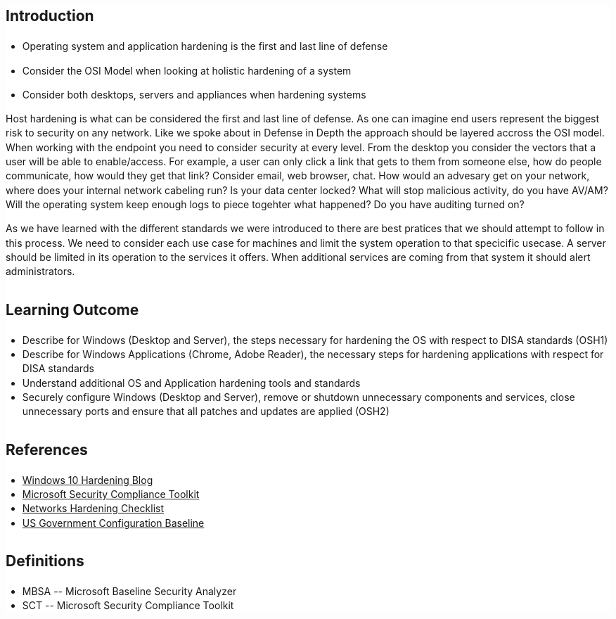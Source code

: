 ## Introduction

* Operating system and application hardening is the first and last line of defense
* Consider the OSI Model when looking at holistic hardening of a system

* Consider both desktops, servers and appliances when hardening systems


Host hardening is what can be considered the first and last line of defense. As one can imagine end users represent the biggest risk to security on any network. Like we spoke about in Defense in Depth the approach should be layered accross the OSI model. When working with the endpoint you need to consider security at every level. From the desktop you consider the vectors that a user will be able to enable/access. For example, a user can only click a link that gets to them from someone else, how do people communicate, how would they get that link? Consider email, web browser, chat. How would an advesary get on your network, where does your internal network cabeling run? Is your data center locked? What will stop malicious activity, do you have AV/AM? Will the operating system keep enough logs to piece togehter what happened? Do you have auditing turned on?

As we have learned with the different standards we were introduced to there are best pratices that we should attempt to follow in this process. We need to consider each use case for machines and limit the system operation to that specicific usecase. A server should be limited in its operation to the services it offers. When additional services are coming from that system it should alert administrators. 


## Learning Outcome

* Describe for Windows (Desktop and Server), the steps necessary for hardening the OS with respect to DISA standards (OSH1)
* Describe for Windows Applications (Chrome, Adobe Reader), the necessary steps for hardening applications with respect for DISA standards
* Understand additional OS and Application hardening tools and standards
* Securely configure Windows (Desktop and Server), remove or shutdown unnecessary components and services, close unnecessary ports and ensure that all patches and updates are applied (OSH2)



## References

* [Windows 10 Hardening Blog](https://www.microsoft.com/security/blog/2019/04/11/introducing-the-security-configuration-framework-a-prioritized-guide-to-hardening-windows-10/)
* [Microsoft Security Compliance Toolkit](https://docs.microsoft.com/en-us/windows/security/threat-protection/windows-security-baselines)
* [Networks Hardening Checklist](https://www.netwrix.com/windows_server_hardening_checklist.html)
* [US Government Configuration Baseline](https://csrc.nist.gov/Projects/United-States-Government-Configuration-Baseline)



## Definitions

* MBSA -- Microsoft Baseline Security Analyzer
* SCT  -- Microsoft Security Compliance Toolkit
